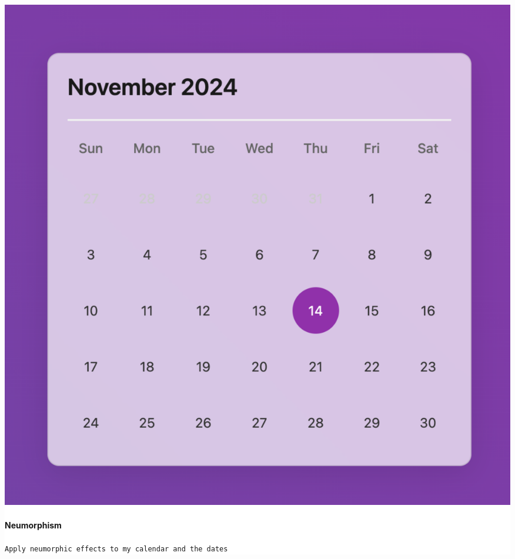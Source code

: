 ![glassmorphism](../images/screenshot-driven-development-blog/glassmorphism-calendar.png)


#### Neumorphism

```bash
Apply neumorphic effects to my calendar and the dates
```
